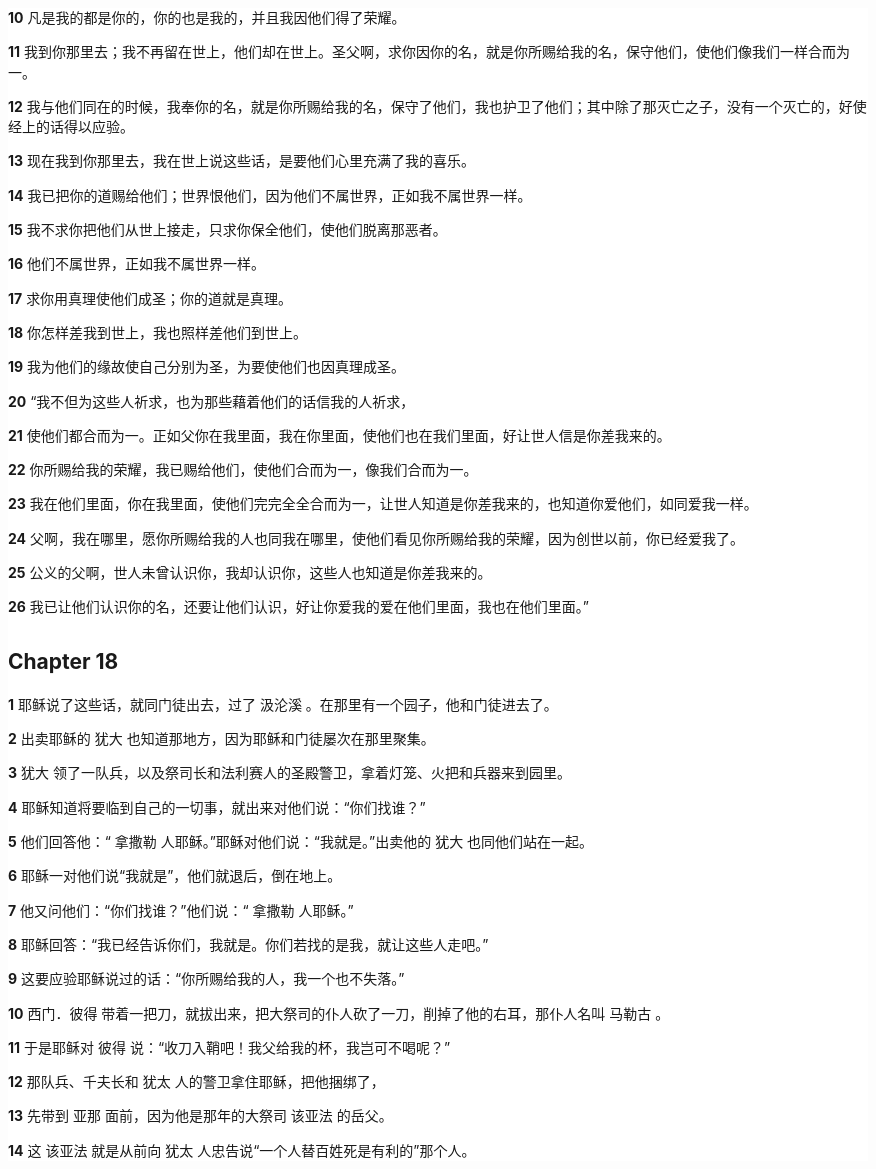 **10** 凡是我的都是你的，你的也是我的，并且我因他们得了荣耀。

**11** 我到你那里去；我不再留在世上，他们却在世上。圣父啊，求你因你的名，就是你所赐给我的名，保守他们，使他们像我们一样合而为一。

**12** 我与他们同在的时候，我奉你的名，就是你所赐给我的名，保守了他们，我也护卫了他们；其中除了那灭亡之子，没有一个灭亡的，好使经上的话得以应验。

**13** 现在我到你那里去，我在世上说这些话，是要他们心里充满了我的喜乐。

**14** 我已把你的道赐给他们；世界恨他们，因为他们不属世界，正如我不属世界一样。

**15** 我不求你把他们从世上接走，只求你保全他们，使他们脱离那恶者。

**16** 他们不属世界，正如我不属世界一样。

**17** 求你用真理使他们成圣；你的道就是真理。

**18** 你怎样差我到世上，我也照样差他们到世上。

**19** 我为他们的缘故使自己分别为圣，为要使他们也因真理成圣。

**20** “我不但为这些人祈求，也为那些藉着他们的话信我的人祈求，

**21** 使他们都合而为一。正如父你在我里面，我在你里面，使他们也在我们里面，好让世人信是你差我来的。

**22** 你所赐给我的荣耀，我已赐给他们，使他们合而为一，像我们合而为一。

**23** 我在他们里面，你在我里面，使他们完完全全合而为一，让世人知道是你差我来的，也知道你爱他们，如同爱我一样。

**24** 父啊，我在哪里，愿你所赐给我的人也同我在哪里，使他们看见你所赐给我的荣耀，因为创世以前，你已经爱我了。

**25** 公义的父啊，世人未曾认识你，我却认识你，这些人也知道是你差我来的。

**26** 我已让他们认识你的名，还要让他们认识，好让你爱我的爱在他们里面，我也在他们里面。”

## Chapter 18

**1** 耶稣说了这些话，就同门徒出去，过了 汲沦溪 。在那里有一个园子，他和门徒进去了。

**2** 出卖耶稣的 犹大 也知道那地方，因为耶稣和门徒屡次在那里聚集。

**3** 犹大 领了一队兵，以及祭司长和法利赛人的圣殿警卫，拿着灯笼、火把和兵器来到园里。

**4** 耶稣知道将要临到自己的一切事，就出来对他们说：“你们找谁？”

**5** 他们回答他：“ 拿撒勒 人耶稣。”耶稣对他们说：“我就是。”出卖他的 犹大 也同他们站在一起。

**6** 耶稣一对他们说“我就是”，他们就退后，倒在地上。

**7** 他又问他们：“你们找谁？”他们说：“ 拿撒勒 人耶稣。”

**8** 耶稣回答：“我已经告诉你们，我就是。你们若找的是我，就让这些人走吧。”

**9** 这要应验耶稣说过的话：“你所赐给我的人，我一个也不失落。”

**10** 西门．彼得 带着一把刀，就拔出来，把大祭司的仆人砍了一刀，削掉了他的右耳，那仆人名叫 马勒古 。

**11** 于是耶稣对 彼得 说：“收刀入鞘吧！我父给我的杯，我岂可不喝呢？”

**12** 那队兵、千夫长和 犹太 人的警卫拿住耶稣，把他捆绑了，

**13** 先带到 亚那 面前，因为他是那年的大祭司 该亚法 的岳父。

**14** 这 该亚法 就是从前向 犹太 人忠告说“一个人替百姓死是有利的”那个人。
